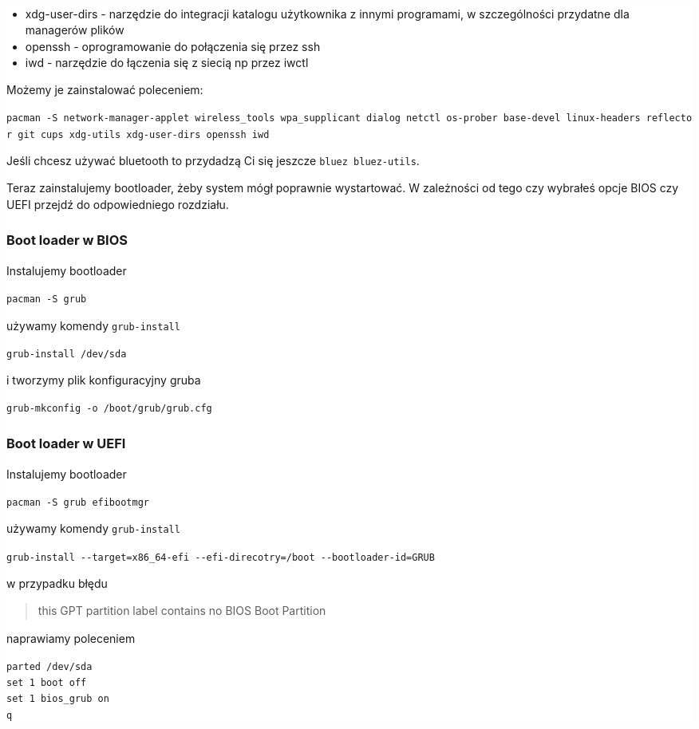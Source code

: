 * xdg-user-dirs - narzędzie do integracji katalogu użytkownika z innymi programami, w szczególności przydatne dla managerów plików
* openssh - oprogramowanie do połączenia się przez ssh
* iwd - narzędzie do łączenia się z siecią np przez iwctl

Możemy je zainstalować poleceniem:

```
pacman -S network-manager-applet wireless_tools wpa_supplicant dialog netctl os-prober base-devel linux-headers reflector git cups xdg-utils xdg-user-dirs openssh iwd
```

Jeśli chcesz używać bluetooth to przydadzą Ci się jeszcze `bluez bluez-utils`.

Teraz zainstalujemy bootloader, żeby system mógł poprawnie wystartować. W zależności od tego czy wybrałeś opcje BIOS czy UEFI przejdź do odpowiedniego rozdziału.

### Boot loader w BIOS

Instalujemy bootloader

```
pacman -S grub
```

używamy komendy `grub-install`

```
grub-install /dev/sda
```

i tworzymy plik konfiguracyjny gruba

```
grub-mkconfig -o /boot/grub/grub.cfg
```

### Boot loader w UEFI

Instalujemy bootloader

```
pacman -S grub efibootmgr
```

używamy komendy `grub-install`

```
grub-install --target=x86_64-efi --efi-direcotry=/boot --bootloader-id=GRUB
```

w przypadku błędu

> this GPT partition label contains no BIOS Boot Partition

naprawiamy poleceniem

```
parted /dev/sda
set 1 boot off
set 1 bios_grub on
q
```
